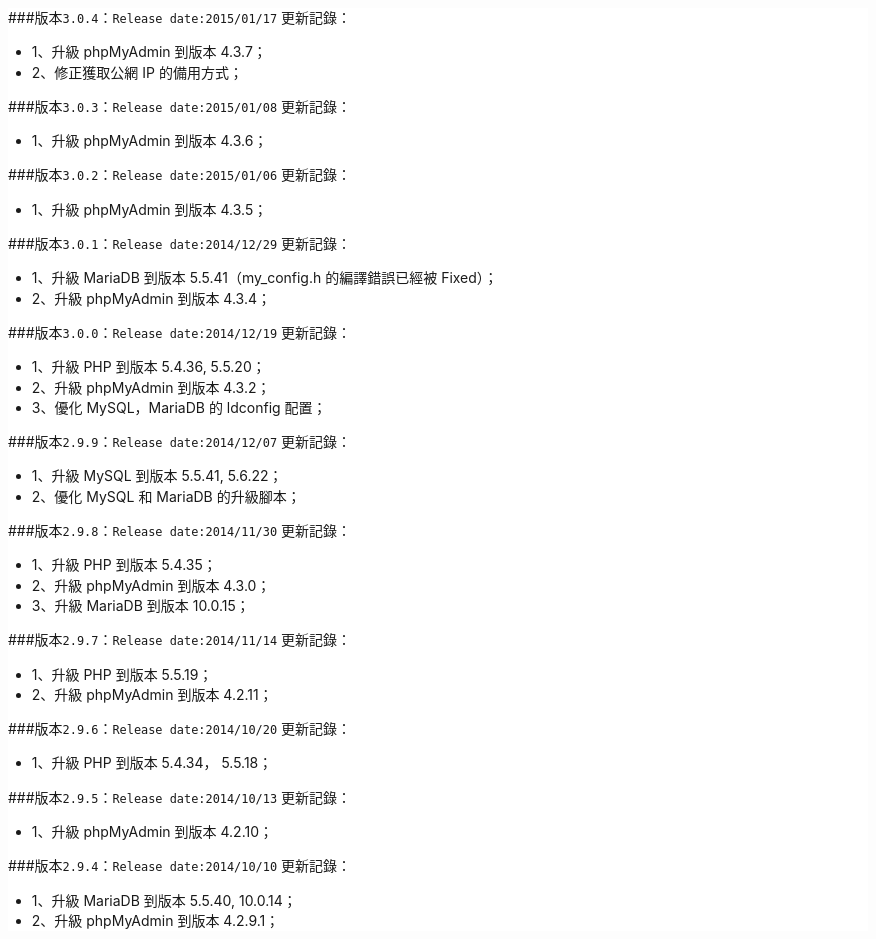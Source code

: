 ###版本`3.0.4`：`Release date:2015/01/17`
更新記錄：

* 1、升級 phpMyAdmin 到版本 4.3.7；
* 2、修正獲取公網 IP 的備用方式；

###版本`3.0.3`：`Release date:2015/01/08`
更新記錄：

* 1、升級 phpMyAdmin 到版本 4.3.6；

###版本`3.0.2`：`Release date:2015/01/06`
更新記錄：

* 1、升級 phpMyAdmin 到版本 4.3.5；

###版本`3.0.1`：`Release date:2014/12/29`
更新記錄：

* 1、升級 MariaDB 到版本 5.5.41（my_config.h 的編譯錯誤已經被 Fixed）；
* 2、升級 phpMyAdmin 到版本 4.3.4；

###版本`3.0.0`：`Release date:2014/12/19`
更新記錄：

* 1、升級 PHP 到版本 5.4.36, 5.5.20；
* 2、升級 phpMyAdmin 到版本 4.3.2；
* 3、優化 MySQL，MariaDB 的 ldconfig 配置；

###版本`2.9.9`：`Release date:2014/12/07`
更新記錄：
* 1、升級 MySQL 到版本 5.5.41, 5.6.22；
* 2、優化 MySQL 和 MariaDB 的升級腳本；

###版本`2.9.8`：`Release date:2014/11/30`
更新記錄：

* 1、升級 PHP 到版本 5.4.35；
* 2、升級 phpMyAdmin 到版本 4.3.0；
* 3、升級 MariaDB 到版本 10.0.15；

###版本`2.9.7`：`Release date:2014/11/14`
更新記錄：

* 1、升級 PHP 到版本 5.5.19；
* 2、升級 phpMyAdmin 到版本 4.2.11；

###版本`2.9.6`：`Release date:2014/10/20`
更新記錄：

* 1、升級 PHP 到版本 5.4.34， 5.5.18；

###版本`2.9.5`：`Release date:2014/10/13`
更新記錄：
* 1、升級 phpMyAdmin 到版本 4.2.10；

###版本`2.9.4`：`Release date:2014/10/10`
更新記錄：
* 1、升級 MariaDB 到版本 5.5.40, 10.0.14；
* 2、升級 phpMyAdmin 到版本 4.2.9.1；
